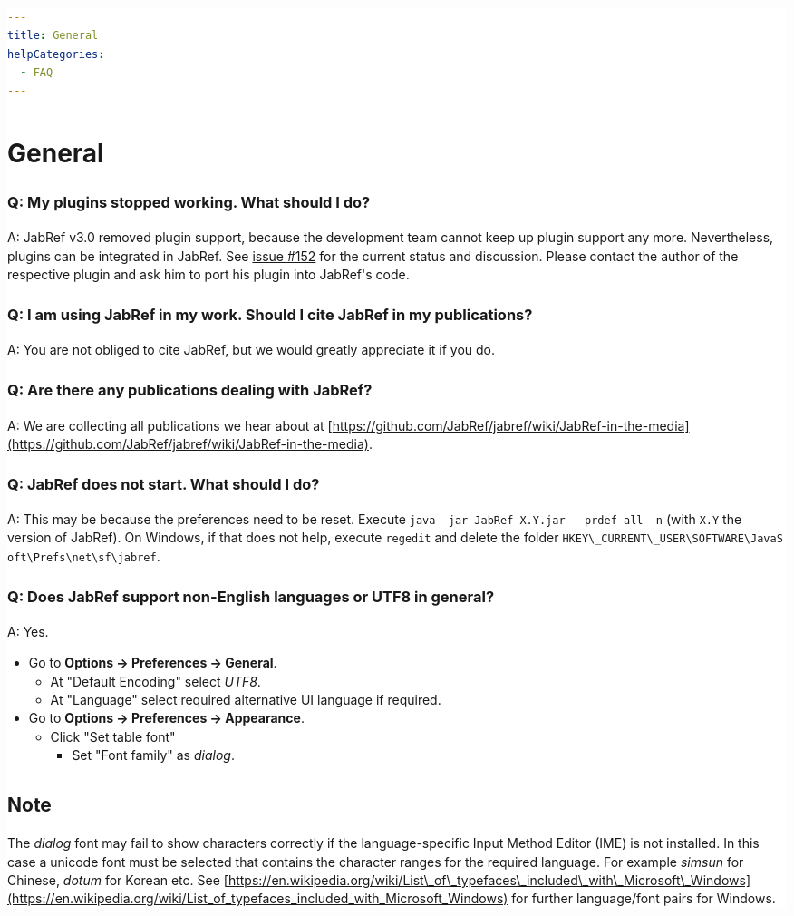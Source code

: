 ```yaml
---
title: General
helpCategories:
  - FAQ
---
```


# General

### Q: My plugins stopped working. What should I do?

A: JabRef v3.0 removed plugin support, because the development team cannot keep up plugin support any more. Nevertheless, plugins can be integrated in JabRef. See [issue \#152](https://github.com/JabRef/jabref/issues/152) for the current status and discussion. Please contact the author of the respective plugin and ask him to port his plugin into JabRef's code.

### Q: I am using JabRef in my work. Should I cite JabRef in my publications?

A: You are not obliged to cite JabRef, but we would greatly appreciate it if you do.

### Q: Are there any publications dealing with JabRef?

A: We are collecting all publications we hear about at [https://github.com/JabRef/jabref/wiki/JabRef-in-the-media](https://github.com/JabRef/jabref/wiki/JabRef-in-the-media).

### Q: JabRef does not start. What should I do?

A: This may be because the preferences need to be reset. Execute `java -jar JabRef-X.Y.jar --prdef all -n` \(with `X.Y` the version of JabRef\). On Windows, if that does not help, execute `regedit` and delete the folder `HKEY\_CURRENT\_USER\SOFTWARE\JavaSoft\Prefs\net\sf\jabref`.

### Q: Does JabRef support non-English languages or UTF8 in general?

A: Yes.

* Go to **Options → Preferences → General**.
  * At "Default Encoding" select _UTF8_.
  * At "Language" select required alternative UI language if required.
* Go to **Options → Preferences → Appearance**.
  * Click "Set table font"
    * Set "Font family" as _dialog_.

## Note

The _dialog_ font may fail to show characters correctly if the language-specific Input Method Editor \(IME\) is not installed. In this case a unicode font must be selected that contains the character ranges for the required language. For example _simsun_ for Chinese, _dotum_ for Korean etc. See [https://en.wikipedia.org/wiki/List\_of\_typefaces\_included\_with\_Microsoft\_Windows](https://en.wikipedia.org/wiki/List_of_typefaces_included_with_Microsoft_Windows) for further language/font pairs for Windows.
